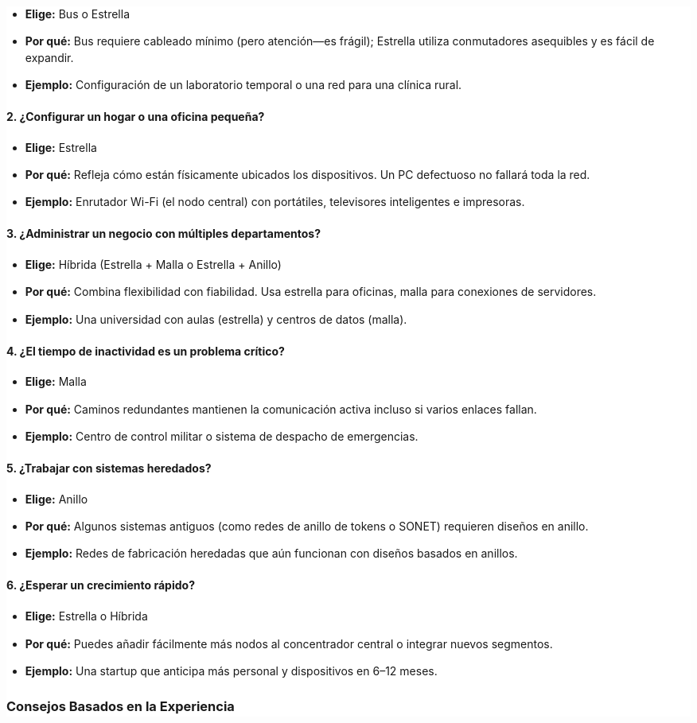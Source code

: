 -   **Elige:** Bus o Estrella
    
-   **Por qué:** Bus requiere cableado mínimo (pero atención—es frágil); Estrella utiliza conmutadores asequibles y es fácil de expandir.
    
-   **Ejemplo:** Configuración de un laboratorio temporal o una red para una clínica rural.
    

#### 2\. ¿Configurar un hogar o una oficina pequeña?

-   **Elige:** Estrella
    
-   **Por qué:** Refleja cómo están físicamente ubicados los dispositivos. Un PC defectuoso no fallará toda la red.
    
-   **Ejemplo:** Enrutador Wi-Fi (el nodo central) con portátiles, televisores inteligentes e impresoras.
    

#### 3\. ¿Administrar un negocio con múltiples departamentos?

-   **Elige:** Híbrida (Estrella + Malla o Estrella + Anillo)
    
-   **Por qué:** Combina flexibilidad con fiabilidad. Usa estrella para oficinas, malla para conexiones de servidores.
    
-   **Ejemplo:** Una universidad con aulas (estrella) y centros de datos (malla).
    

#### 4\. ¿El tiempo de inactividad es un problema crítico?

-   **Elige:** Malla
    
-   **Por qué:** Caminos redundantes mantienen la comunicación activa incluso si varios enlaces fallan.
    
-   **Ejemplo:** Centro de control militar o sistema de despacho de emergencias.
    

#### 5\. ¿Trabajar con sistemas heredados?

-   **Elige:** Anillo
    
-   **Por qué:** Algunos sistemas antiguos (como redes de anillo de tokens o SONET) requieren diseños en anillo.
    
-   **Ejemplo:** Redes de fabricación heredadas que aún funcionan con diseños basados en anillos.
    

#### 6\. ¿Esperar un crecimiento rápido?

-   **Elige:** Estrella o Híbrida
    
-   **Por qué:** Puedes añadir fácilmente más nodos al concentrador central o integrar nuevos segmentos.
    
-   **Ejemplo:** Una startup que anticipa más personal y dispositivos en 6–12 meses.
    

### Consejos Basados en la Experiencia
